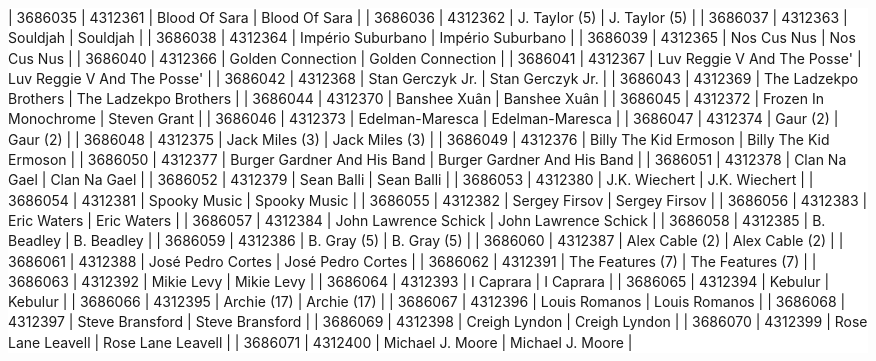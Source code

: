 | 3686035 | 4312361 | Blood Of Sara | Blood Of Sara |
| 3686036 | 4312362 | J. Taylor (5) | J. Taylor (5) |
| 3686037 | 4312363 | Souldjah | Souldjah |
| 3686038 | 4312364 | Império Suburbano | Império Suburbano |
| 3686039 | 4312365 | Nos Cus Nus | Nos Cus Nus |
| 3686040 | 4312366 | Golden Connection | Golden Connection |
| 3686041 | 4312367 | Luv Reggie V And The Posse' | Luv Reggie V And The Posse' |
| 3686042 | 4312368 | Stan Gerczyk Jr. | Stan Gerczyk Jr. |
| 3686043 | 4312369 | The Ladzekpo Brothers | The Ladzekpo Brothers |
| 3686044 | 4312370 | Banshee Xuân | Banshee Xuân |
| 3686045 | 4312372 | Frozen In Monochrome | Steven Grant |
| 3686046 | 4312373 | Edelman-Maresca | Edelman-Maresca |
| 3686047 | 4312374 | Gaur (2) | Gaur (2) |
| 3686048 | 4312375 | Jack Miles (3) | Jack Miles (3) |
| 3686049 | 4312376 | Billy The Kid Ermoson | Billy The Kid Ermoson |
| 3686050 | 4312377 | Burger Gardner And His Band | Burger Gardner And His Band |
| 3686051 | 4312378 | Clan Na Gael | Clan Na Gael |
| 3686052 | 4312379 | Sean Balli | Sean Balli |
| 3686053 | 4312380 | J.K. Wiechert | J.K. Wiechert |
| 3686054 | 4312381 | Spooky Music | Spooky Music |
| 3686055 | 4312382 | Sergey Firsov | Sergey Firsov |
| 3686056 | 4312383 | Eric Waters | Eric Waters |
| 3686057 | 4312384 | John Lawrence Schick | John Lawrence Schick |
| 3686058 | 4312385 | B. Beadley | B. Beadley |
| 3686059 | 4312386 | B. Gray (5) | B. Gray (5) |
| 3686060 | 4312387 | Alex Cable (2) | Alex Cable (2) |
| 3686061 | 4312388 | José Pedro Cortes | José Pedro Cortes |
| 3686062 | 4312391 | The Features (7) | The Features (7) |
| 3686063 | 4312392 | Mikie Levy | Mikie Levy |
| 3686064 | 4312393 | I Caprara | I Caprara |
| 3686065 | 4312394 | Kebulur | Kebulur |
| 3686066 | 4312395 | Archie (17) | Archie (17) |
| 3686067 | 4312396 | Louis Romanos | Louis Romanos |
| 3686068 | 4312397 | Steve Bransford | Steve Bransford |
| 3686069 | 4312398 | Creigh Lyndon | Creigh Lyndon |
| 3686070 | 4312399 | Rose Lane Leavell | Rose Lane Leavell |
| 3686071 | 4312400 | Michael J. Moore | Michael J. Moore |